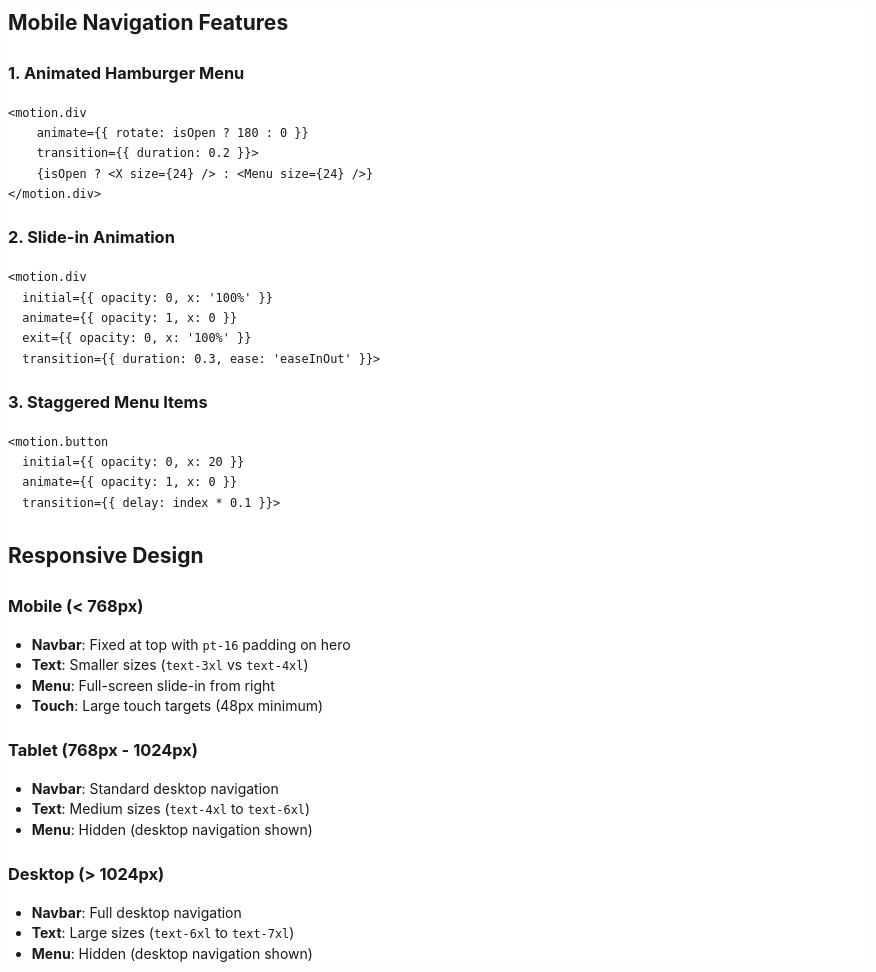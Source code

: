 ## Mobile Navigation Features

### 1. **Animated Hamburger Menu**

```tsx
<motion.div
	animate={{ rotate: isOpen ? 180 : 0 }}
	transition={{ duration: 0.2 }}>
	{isOpen ? <X size={24} /> : <Menu size={24} />}
</motion.div>
```

### 2. **Slide-in Animation**

```tsx
<motion.div
  initial={{ opacity: 0, x: '100%' }}
  animate={{ opacity: 1, x: 0 }}
  exit={{ opacity: 0, x: '100%' }}
  transition={{ duration: 0.3, ease: 'easeInOut' }}>
```

### 3. **Staggered Menu Items**

```tsx
<motion.button
  initial={{ opacity: 0, x: 20 }}
  animate={{ opacity: 1, x: 0 }}
  transition={{ delay: index * 0.1 }}>
```

## Responsive Design

### Mobile (< 768px)

- **Navbar**: Fixed at top with `pt-16` padding on hero
- **Text**: Smaller sizes (`text-3xl` vs `text-4xl`)
- **Menu**: Full-screen slide-in from right
- **Touch**: Large touch targets (48px minimum)

### Tablet (768px - 1024px)

- **Navbar**: Standard desktop navigation
- **Text**: Medium sizes (`text-4xl` to `text-6xl`)
- **Menu**: Hidden (desktop navigation shown)

### Desktop (> 1024px)

- **Navbar**: Full desktop navigation
- **Text**: Large sizes (`text-6xl` to `text-7xl`)
- **Menu**: Hidden (desktop navigation shown)

